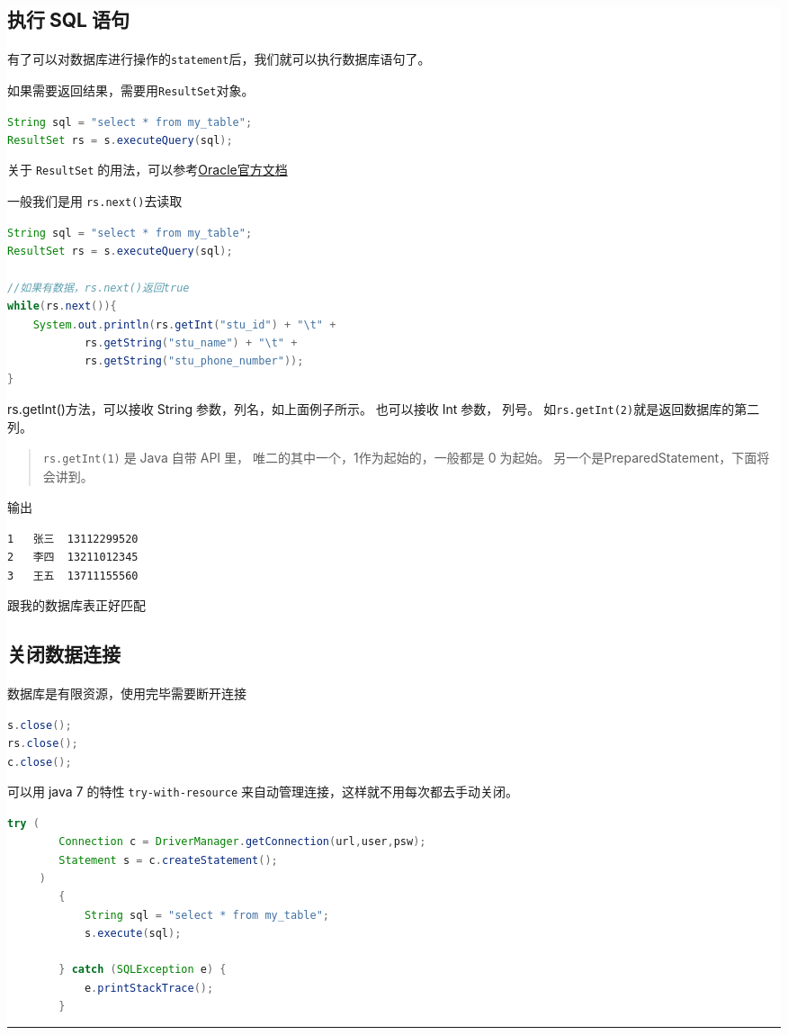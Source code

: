 ## 执行 SQL 语句

有了可以对数据库进行操作的`statement`后，我们就可以执行数据库语句了。

如果需要返回结果，需要用`ResultSet`对象。

```java
String sql = "select * from my_table";
ResultSet rs = s.executeQuery(sql);
```

关于 `ResultSet` 的用法，可以参考[Oracle官方文档](https://docs.oracle.com/javase/8/docs/api/java/sql/ResultSet.html?is-external=true)

一般我们是用 `rs.next()`去读取

```java
String sql = "select * from my_table";
ResultSet rs = s.executeQuery(sql);

//如果有数据，rs.next()返回true
while(rs.next()){
    System.out.println(rs.getInt("stu_id") + "\t" +
            rs.getString("stu_name") + "\t" +
            rs.getString("stu_phone_number"));
}

```

rs.getInt()方法，可以接收 String 参数，列名，如上面例子所示。 也可以接收 Int 参数， 列号。 如`rs.getInt(2)`就是返回数据库的第二列。

> `rs.getInt(1)` 是 Java 自带 API 里， 唯二的其中一个，1作为起始的，一般都是 0 为起始。 另一个是PreparedStatement，下面将会讲到。

输出
```
1	张三	13112299520
2	李四	13211012345
3	王五	13711155560
```

跟我的数据库表正好匹配

## 关闭数据连接

数据库是有限资源，使用完毕需要断开连接

```java
s.close();
rs.close();
c.close();
```

可以用 java 7 的特性 `try-with-resource` 来自动管理连接，这样就不用每次都去手动关闭。

```java
try (
        Connection c = DriverManager.getConnection(url,user,psw);
        Statement s = c.createStatement();             
     )
        {
            String sql = "select * from my_table";
            s.execute(sql);

        } catch (SQLException e) {
            e.printStackTrace();
        }
```

---